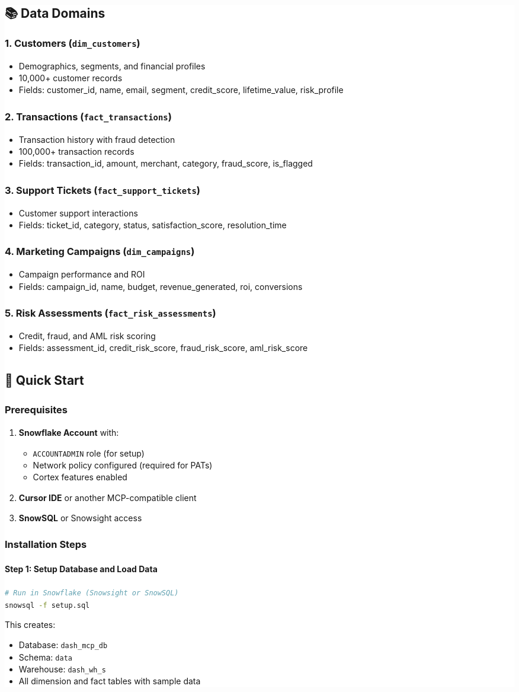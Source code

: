 ## 📚 Data Domains

### 1. **Customers** (`dim_customers`)
- Demographics, segments, and financial profiles
- 10,000+ customer records
- Fields: customer_id, name, email, segment, credit_score, lifetime_value, risk_profile

### 2. **Transactions** (`fact_transactions`)
- Transaction history with fraud detection
- 100,000+ transaction records
- Fields: transaction_id, amount, merchant, category, fraud_score, is_flagged

### 3. **Support Tickets** (`fact_support_tickets`)
- Customer support interactions
- Fields: ticket_id, category, status, satisfaction_score, resolution_time

### 4. **Marketing Campaigns** (`dim_campaigns`)
- Campaign performance and ROI
- Fields: campaign_id, name, budget, revenue_generated, roi, conversions

### 5. **Risk Assessments** (`fact_risk_assessments`)
- Credit, fraud, and AML risk scoring
- Fields: assessment_id, credit_risk_score, fraud_risk_score, aml_risk_score

## 🚀 Quick Start

### Prerequisites

1. **Snowflake Account** with:
   - `ACCOUNTADMIN` role (for setup)
   - Network policy configured (required for PATs)
   - Cortex features enabled

2. **Cursor IDE** or another MCP-compatible client

3. **SnowSQL** or Snowsight access

### Installation Steps

#### Step 1: Setup Database and Load Data
```bash
# Run in Snowflake (Snowsight or SnowSQL)
snowsql -f setup.sql
```

This creates:
- Database: `dash_mcp_db`
- Schema: `data`
- Warehouse: `dash_wh_s`
- All dimension and fact tables with sample data
